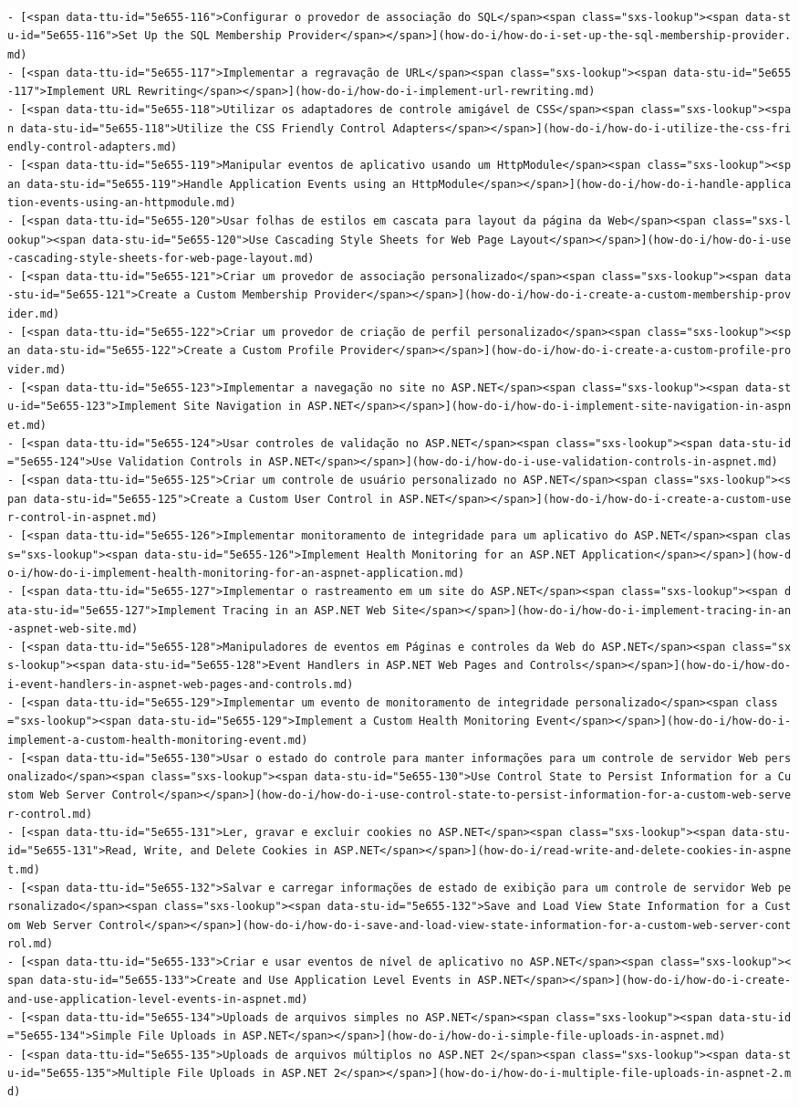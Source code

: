     - [<span data-ttu-id="5e655-116">Configurar o provedor de associação do SQL</span><span class="sxs-lookup"><span data-stu-id="5e655-116">Set Up the SQL Membership Provider</span></span>](how-do-i/how-do-i-set-up-the-sql-membership-provider.md)
    - [<span data-ttu-id="5e655-117">Implementar a regravação de URL</span><span class="sxs-lookup"><span data-stu-id="5e655-117">Implement URL Rewriting</span></span>](how-do-i/how-do-i-implement-url-rewriting.md)
    - [<span data-ttu-id="5e655-118">Utilizar os adaptadores de controle amigável de CSS</span><span class="sxs-lookup"><span data-stu-id="5e655-118">Utilize the CSS Friendly Control Adapters</span></span>](how-do-i/how-do-i-utilize-the-css-friendly-control-adapters.md)
    - [<span data-ttu-id="5e655-119">Manipular eventos de aplicativo usando um HttpModule</span><span class="sxs-lookup"><span data-stu-id="5e655-119">Handle Application Events using an HttpModule</span></span>](how-do-i/how-do-i-handle-application-events-using-an-httpmodule.md)
    - [<span data-ttu-id="5e655-120">Usar folhas de estilos em cascata para layout da página da Web</span><span class="sxs-lookup"><span data-stu-id="5e655-120">Use Cascading Style Sheets for Web Page Layout</span></span>](how-do-i/how-do-i-use-cascading-style-sheets-for-web-page-layout.md)
    - [<span data-ttu-id="5e655-121">Criar um provedor de associação personalizado</span><span class="sxs-lookup"><span data-stu-id="5e655-121">Create a Custom Membership Provider</span></span>](how-do-i/how-do-i-create-a-custom-membership-provider.md)
    - [<span data-ttu-id="5e655-122">Criar um provedor de criação de perfil personalizado</span><span class="sxs-lookup"><span data-stu-id="5e655-122">Create a Custom Profile Provider</span></span>](how-do-i/how-do-i-create-a-custom-profile-provider.md)
    - [<span data-ttu-id="5e655-123">Implementar a navegação no site no ASP.NET</span><span class="sxs-lookup"><span data-stu-id="5e655-123">Implement Site Navigation in ASP.NET</span></span>](how-do-i/how-do-i-implement-site-navigation-in-aspnet.md)
    - [<span data-ttu-id="5e655-124">Usar controles de validação no ASP.NET</span><span class="sxs-lookup"><span data-stu-id="5e655-124">Use Validation Controls in ASP.NET</span></span>](how-do-i/how-do-i-use-validation-controls-in-aspnet.md)
    - [<span data-ttu-id="5e655-125">Criar um controle de usuário personalizado no ASP.NET</span><span class="sxs-lookup"><span data-stu-id="5e655-125">Create a Custom User Control in ASP.NET</span></span>](how-do-i/how-do-i-create-a-custom-user-control-in-aspnet.md)
    - [<span data-ttu-id="5e655-126">Implementar monitoramento de integridade para um aplicativo do ASP.NET</span><span class="sxs-lookup"><span data-stu-id="5e655-126">Implement Health Monitoring for an ASP.NET Application</span></span>](how-do-i/how-do-i-implement-health-monitoring-for-an-aspnet-application.md)
    - [<span data-ttu-id="5e655-127">Implementar o rastreamento em um site do ASP.NET</span><span class="sxs-lookup"><span data-stu-id="5e655-127">Implement Tracing in an ASP.NET Web Site</span></span>](how-do-i/how-do-i-implement-tracing-in-an-aspnet-web-site.md)
    - [<span data-ttu-id="5e655-128">Manipuladores de eventos em Páginas e controles da Web do ASP.NET</span><span class="sxs-lookup"><span data-stu-id="5e655-128">Event Handlers in ASP.NET Web Pages and Controls</span></span>](how-do-i/how-do-i-event-handlers-in-aspnet-web-pages-and-controls.md)
    - [<span data-ttu-id="5e655-129">Implementar um evento de monitoramento de integridade personalizado</span><span class="sxs-lookup"><span data-stu-id="5e655-129">Implement a Custom Health Monitoring Event</span></span>](how-do-i/how-do-i-implement-a-custom-health-monitoring-event.md)
    - [<span data-ttu-id="5e655-130">Usar o estado do controle para manter informações para um controle de servidor Web personalizado</span><span class="sxs-lookup"><span data-stu-id="5e655-130">Use Control State to Persist Information for a Custom Web Server Control</span></span>](how-do-i/how-do-i-use-control-state-to-persist-information-for-a-custom-web-server-control.md)
    - [<span data-ttu-id="5e655-131">Ler, gravar e excluir cookies no ASP.NET</span><span class="sxs-lookup"><span data-stu-id="5e655-131">Read, Write, and Delete Cookies in ASP.NET</span></span>](how-do-i/read-write-and-delete-cookies-in-aspnet.md)
    - [<span data-ttu-id="5e655-132">Salvar e carregar informações de estado de exibição para um controle de servidor Web personalizado</span><span class="sxs-lookup"><span data-stu-id="5e655-132">Save and Load View State Information for a Custom Web Server Control</span></span>](how-do-i/how-do-i-save-and-load-view-state-information-for-a-custom-web-server-control.md)
    - [<span data-ttu-id="5e655-133">Criar e usar eventos de nível de aplicativo no ASP.NET</span><span class="sxs-lookup"><span data-stu-id="5e655-133">Create and Use Application Level Events in ASP.NET</span></span>](how-do-i/how-do-i-create-and-use-application-level-events-in-aspnet.md)
    - [<span data-ttu-id="5e655-134">Uploads de arquivos simples no ASP.NET</span><span class="sxs-lookup"><span data-stu-id="5e655-134">Simple File Uploads in ASP.NET</span></span>](how-do-i/how-do-i-simple-file-uploads-in-aspnet.md)
    - [<span data-ttu-id="5e655-135">Uploads de arquivos múltiplos no ASP.NET 2</span><span class="sxs-lookup"><span data-stu-id="5e655-135">Multiple File Uploads in ASP.NET 2</span></span>](how-do-i/how-do-i-multiple-file-uploads-in-aspnet-2.md)